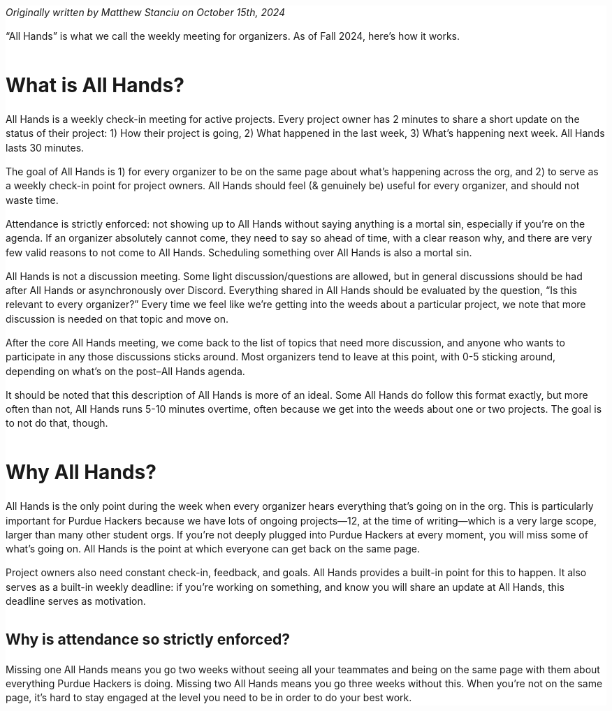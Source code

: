 _Originally written by Matthew Stanciu on October 15th, 2024_

“All Hands” is what we call the weekly meeting for organizers. As of Fall 2024, here’s how it works.

# What is All Hands?

All Hands is a weekly check-in meeting for active projects. Every project owner has 2 minutes to share a short update on the status of their project: 1) How their project is going, 2) What happened in the last week, 3) What’s happening next week. All Hands lasts 30 minutes.

The goal of All Hands is 1) for every organizer to be on the same page about what’s happening across the org, and 2) to serve as a weekly check-in point for project owners. All Hands should feel (& genuinely be) useful for every organizer, and should not waste time.

Attendance is strictly enforced: not showing up to All Hands without saying anything is a mortal sin, especially if you’re on the agenda. If an organizer absolutely cannot come, they need to say so ahead of time, with a clear reason why, and there are very few valid reasons to not come to All Hands. Scheduling something over All Hands is also a mortal sin.

All Hands is not a discussion meeting. Some light discussion/questions are allowed, but in general discussions should be had after All Hands or asynchronously over Discord. Everything shared in All Hands should be evaluated by the question, “Is this relevant to every organizer?” Every time we feel like we’re getting into the weeds about a particular project, we note that more discussion is needed on that topic and move on.

After the core All Hands meeting, we come back to the list of topics that need more discussion, and anyone who wants to participate in any those discussions sticks around. Most organizers tend to leave at this point, with 0-5 sticking around, depending on what’s on the post–All Hands agenda.

It should be noted that this description of All Hands is more of an ideal. Some All Hands do follow this format exactly, but more often than not, All Hands runs 5-10 minutes overtime, often because we get into the weeds about one or two projects. The goal is to not do that, though.

# Why All Hands?

All Hands is the only point during the week when every organizer hears everything that’s going on in the org. This is particularly important for Purdue Hackers because we have lots of ongoing projects—12, at the time of writing—which is a very large scope, larger than many other student orgs. If you’re not deeply plugged into Purdue Hackers at every moment, you will miss some of what’s going on. All Hands is the point at which everyone can get back on the same page.

Project owners also need constant check-in, feedback, and goals. All Hands provides a built-in point for this to happen. It also serves as a built-in weekly deadline: if you’re working on something, and know you will share an update at All Hands, this deadline serves as motivation.

## Why is attendance so strictly enforced?

Missing one All Hands means you go two weeks without seeing all your teammates and being on the same page with them about everything Purdue Hackers is doing. Missing two All Hands means you go three weeks without this. When you’re not on the same page, it’s hard to stay engaged at the level you need to be in order to do your best work.

